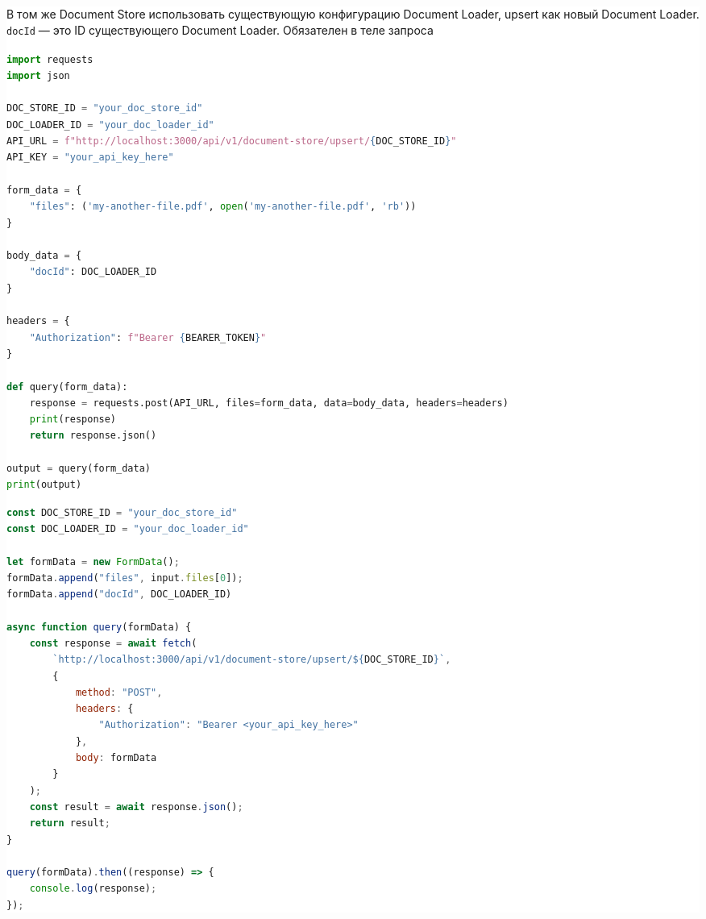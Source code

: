 В том же Document Store использовать существующую конфигурацию Document Loader, upsert как новый Document Loader.
`docId` — это ID существующего Document Loader. Обязателен в теле запроса


```python
import requests
import json

DOC_STORE_ID = "your_doc_store_id"
DOC_LOADER_ID = "your_doc_loader_id"
API_URL = f"http://localhost:3000/api/v1/document-store/upsert/{DOC_STORE_ID}"
API_KEY = "your_api_key_here"

form_data = {
    "files": ('my-another-file.pdf', open('my-another-file.pdf', 'rb'))
}

body_data = {
    "docId": DOC_LOADER_ID
}

headers = {
    "Authorization": f"Bearer {BEARER_TOKEN}"
}

def query(form_data):
    response = requests.post(API_URL, files=form_data, data=body_data, headers=headers)
    print(response)
    return response.json()

output = query(form_data)
print(output)

```

```js
const DOC_STORE_ID = "your_doc_store_id"
const DOC_LOADER_ID = "your_doc_loader_id"

let formData = new FormData();
formData.append("files", input.files[0]);
formData.append("docId", DOC_LOADER_ID)

async function query(formData) {
    const response = await fetch(
        `http://localhost:3000/api/v1/document-store/upsert/${DOC_STORE_ID}`,
        {
            method: "POST",
            headers: {
                "Authorization": "Bearer <your_api_key_here>"
            },
            body: formData
        }
    );
    const result = await response.json();
    return result;
}

query(formData).then((response) => {
    console.log(response);
});
```
